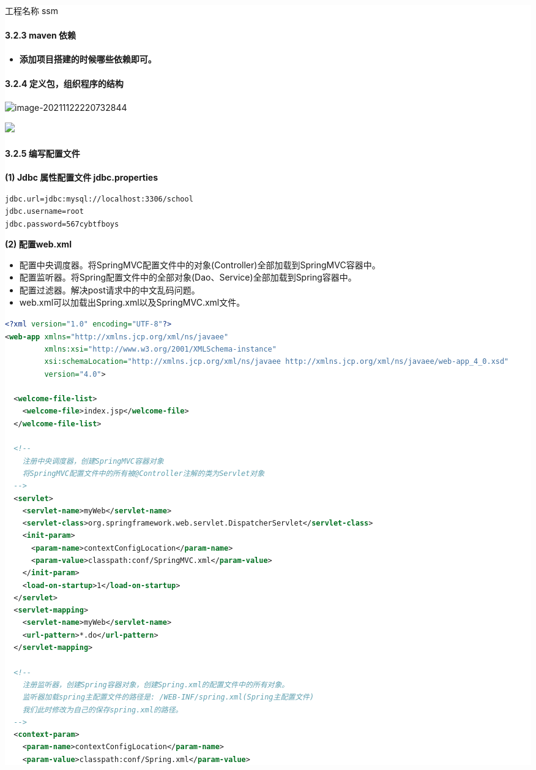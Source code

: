 工程名称 ssm

#### 3.2.3 maven 依赖

- **添加项目搭建的时候哪些依赖即可。**

#### 3.2.4  定义包，组织程序的结构

![image-20211122220732844](https://gitee.com/YunboCheng/imageBad/raw/master/image/image-20211122220732844.png)

![](https://gitee.com/YunboCheng/imageBad/raw/master/image/20211122220742.png)

#### 3.2.5  编写配置文件

**(1) Jdbc 属性配置文件 jdbc.properties**

```properties
jdbc.url=jdbc:mysql://localhost:3306/school
jdbc.username=root
jdbc.password=567cybtfboys
```

**(2) 配置web.xml**

- 配置中央调度器。将SpringMVC配置文件中的对象(Controller)全部加载到SpringMVC容器中。
- 配置监听器。将Spring配置文件中的全部对象(Dao、Service)全部加载到Spring容器中。
- 配置过滤器。解决post请求中的中文乱码问题。
- web.xml可以加载出Spring.xml以及SpringMVC.xml文件。

```xml
<?xml version="1.0" encoding="UTF-8"?>
<web-app xmlns="http://xmlns.jcp.org/xml/ns/javaee"
         xmlns:xsi="http://www.w3.org/2001/XMLSchema-instance"
         xsi:schemaLocation="http://xmlns.jcp.org/xml/ns/javaee http://xmlns.jcp.org/xml/ns/javaee/web-app_4_0.xsd"
         version="4.0">

  <welcome-file-list>
    <welcome-file>index.jsp</welcome-file>
  </welcome-file-list>

  <!--
    注册中央调度器，创建SpringMVC容器对象
    将SpringMVC配置文件中的所有被@Controller注解的类为Servlet对象
  -->
  <servlet>
    <servlet-name>myWeb</servlet-name>
    <servlet-class>org.springframework.web.servlet.DispatcherServlet</servlet-class>
    <init-param>
      <param-name>contextConfigLocation</param-name>
      <param-value>classpath:conf/SpringMVC.xml</param-value>
    </init-param>
    <load-on-startup>1</load-on-startup>
  </servlet>
  <servlet-mapping>
    <servlet-name>myWeb</servlet-name>
    <url-pattern>*.do</url-pattern>
  </servlet-mapping>

  <!--
    注册监听器，创建Spring容器对象，创建Spring.xml的配置文件中的所有对象。
    监听器加载spring主配置文件的路径是: /WEB-INF/spring.xml(Spring主配置文件)
    我们此时修改为自己的保存spring.xml的路径。
  -->
  <context-param>
    <param-name>contextConfigLocation</param-name>
    <param-value>classpath:conf/Spring.xml</param-value>
```